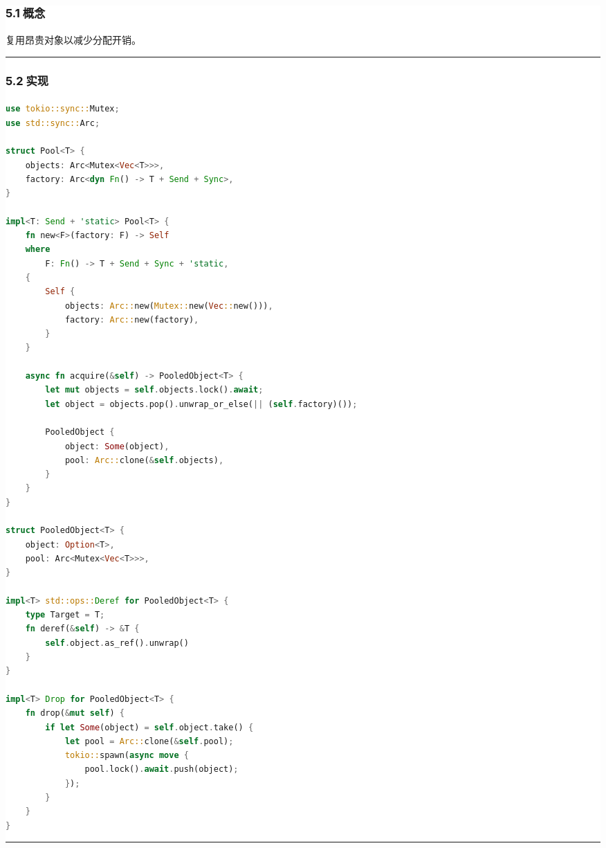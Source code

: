 ### 5.1 概念

复用昂贵对象以减少分配开销。

---

### 5.2 实现

```rust
use tokio::sync::Mutex;
use std::sync::Arc;

struct Pool<T> {
    objects: Arc<Mutex<Vec<T>>>,
    factory: Arc<dyn Fn() -> T + Send + Sync>,
}

impl<T: Send + 'static> Pool<T> {
    fn new<F>(factory: F) -> Self 
    where
        F: Fn() -> T + Send + Sync + 'static,
    {
        Self {
            objects: Arc::new(Mutex::new(Vec::new())),
            factory: Arc::new(factory),
        }
    }
    
    async fn acquire(&self) -> PooledObject<T> {
        let mut objects = self.objects.lock().await;
        let object = objects.pop().unwrap_or_else(|| (self.factory)());
        
        PooledObject {
            object: Some(object),
            pool: Arc::clone(&self.objects),
        }
    }
}

struct PooledObject<T> {
    object: Option<T>,
    pool: Arc<Mutex<Vec<T>>>,
}

impl<T> std::ops::Deref for PooledObject<T> {
    type Target = T;
    fn deref(&self) -> &T {
        self.object.as_ref().unwrap()
    }
}

impl<T> Drop for PooledObject<T> {
    fn drop(&mut self) {
        if let Some(object) = self.object.take() {
            let pool = Arc::clone(&self.pool);
            tokio::spawn(async move {
                pool.lock().await.push(object);
            });
        }
    }
}
```

---
